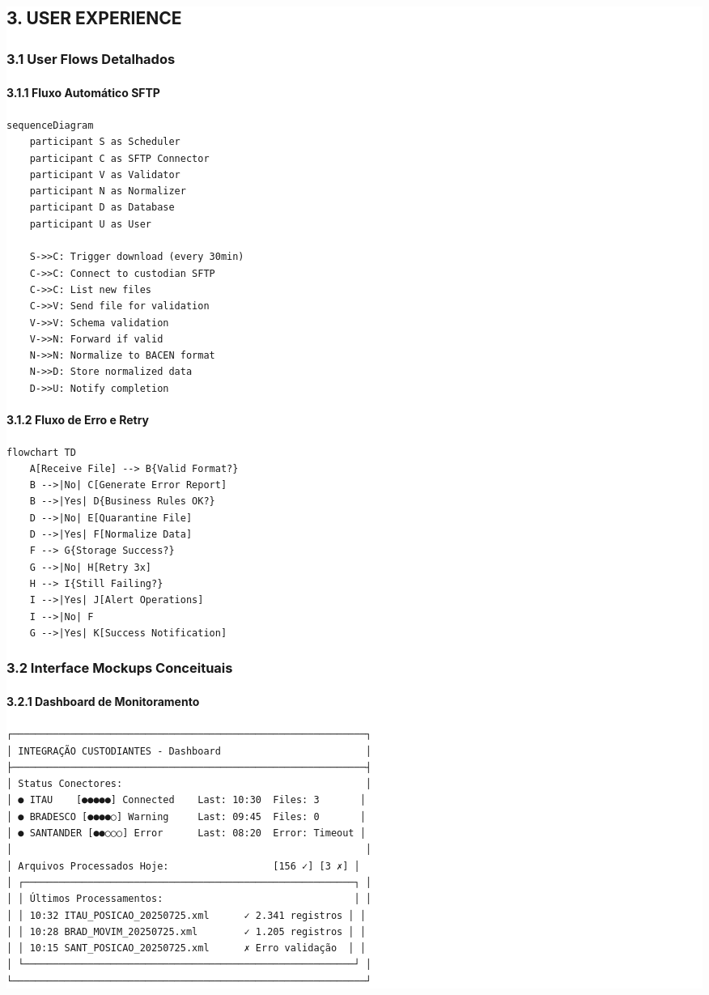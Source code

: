 
## 3. USER EXPERIENCE

### 3.1 User Flows Detalhados

#### 3.1.1 Fluxo Automático SFTP
```mermaid
sequenceDiagram
    participant S as Scheduler
    participant C as SFTP Connector
    participant V as Validator
    participant N as Normalizer
    participant D as Database
    participant U as User
    
    S->>C: Trigger download (every 30min)
    C->>C: Connect to custodian SFTP
    C->>C: List new files
    C->>V: Send file for validation
    V->>V: Schema validation
    V->>N: Forward if valid
    N->>N: Normalize to BACEN format
    N->>D: Store normalized data
    D->>U: Notify completion
```

#### 3.1.2 Fluxo de Erro e Retry
```mermaid
flowchart TD
    A[Receive File] --> B{Valid Format?}
    B -->|No| C[Generate Error Report]
    B -->|Yes| D{Business Rules OK?}
    D -->|No| E[Quarantine File]
    D -->|Yes| F[Normalize Data]
    F --> G{Storage Success?}
    G -->|No| H[Retry 3x]
    H --> I{Still Failing?}
    I -->|Yes| J[Alert Operations]
    I -->|No| F
    G -->|Yes| K[Success Notification]
```

### 3.2 Interface Mockups Conceituais

#### 3.2.1 Dashboard de Monitoramento
```
┌─────────────────────────────────────────────────────────────┐
│ INTEGRAÇÃO CUSTODIANTES - Dashboard                         │
├─────────────────────────────────────────────────────────────┤
│ Status Conectores:                                          │
│ ● ITAU    [●●●●●] Connected    Last: 10:30  Files: 3       │
│ ● BRADESCO [●●●●○] Warning     Last: 09:45  Files: 0       │  
│ ● SANTANDER [●●○○○] Error      Last: 08:20  Error: Timeout │
│                                                             │
│ Arquivos Processados Hoje:                  [156 ✓] [3 ✗] │
│ ┌─────────────────────────────────────────────────────────┐ │
│ │ Últimos Processamentos:                                 │ │
│ │ 10:32 ITAU_POSICAO_20250725.xml      ✓ 2.341 registros │ │
│ │ 10:28 BRAD_MOVIM_20250725.xml        ✓ 1.205 registros │ │  
│ │ 10:15 SANT_POSICAO_20250725.xml      ✗ Erro validação  │ │
│ └─────────────────────────────────────────────────────────┘ │
└─────────────────────────────────────────────────────────────┘
```
